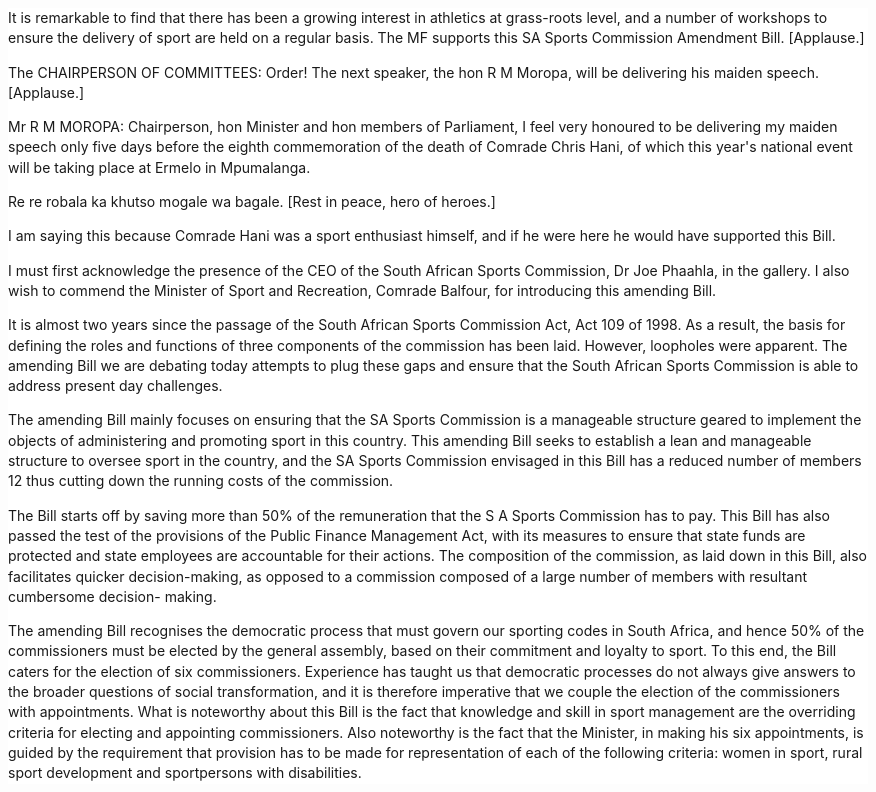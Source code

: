 It is remarkable to find that there has been a growing interest in
athletics at grass-roots level, and a number of workshops to ensure the
delivery of sport are held on a regular basis. The MF supports this SA
Sports Commission Amendment Bill. [Applause.]

The CHAIRPERSON OF COMMITTEES: Order! The next speaker, the hon R M Moropa,
will be delivering his maiden speech. [Applause.]

Mr R M MOROPA: Chairperson, hon Minister and hon members of Parliament, I
feel very honoured to be delivering my maiden speech only five days before
the eighth commemoration of the death of Comrade Chris Hani, of which this
year's national event will be taking place at Ermelo in Mpumalanga.

Re re robala ka khutso mogale wa bagale. [Rest in peace, hero of heroes.]

I am saying this because Comrade Hani was a sport enthusiast himself, and
if he were here he would have supported this Bill.

I must first acknowledge the presence of the CEO of the South African
Sports Commission, Dr Joe Phaahla, in the gallery. I also wish to commend
the Minister of Sport and Recreation, Comrade Balfour, for introducing this
amending Bill.

It is almost two years since the passage of the South African Sports
Commission Act, Act 109 of 1998. As a result, the basis for defining the
roles and functions of three components of the commission has been laid.
However, loopholes were apparent. The amending Bill we are debating today
attempts to plug these gaps and ensure that the South African Sports
Commission is able to address present day challenges.

The amending Bill mainly focuses on ensuring that the SA Sports Commission
is a manageable structure geared to implement the objects of administering
and promoting sport in this country. This amending Bill seeks to establish
a lean and manageable structure to oversee sport in the country, and the SA
Sports Commission envisaged in this Bill has a reduced number of members 12
thus cutting down the running costs of the commission.

The Bill starts off by saving more than 50% of the remuneration that the S
A Sports Commission has to pay. This Bill has also passed the test of the
provisions of the Public Finance Management Act, with its measures to
ensure that state funds are protected and state employees are accountable
for their actions. The composition of the commission, as laid down in this
Bill, also facilitates quicker decision-making, as opposed to a commission
composed of a large number of members with resultant cumbersome decision-
making.

The amending Bill recognises the democratic process that must govern our
sporting codes in South Africa, and hence 50% of the commissioners must be
elected by the general assembly, based on their commitment and loyalty to
sport. To this end, the Bill caters for the election of six commissioners.
Experience has taught us that democratic processes do not always give
answers to the broader questions of social transformation, and it is
therefore imperative that we couple the election of the commissioners with
appointments. What is noteworthy about this Bill is the fact that knowledge
and skill in sport management are the overriding criteria for electing and
appointing commissioners. Also noteworthy is the fact that the Minister, in
making his six appointments, is guided by the requirement that provision
has to be made for representation of each of the following criteria: women
in sport, rural sport development and sportpersons with disabilities.

